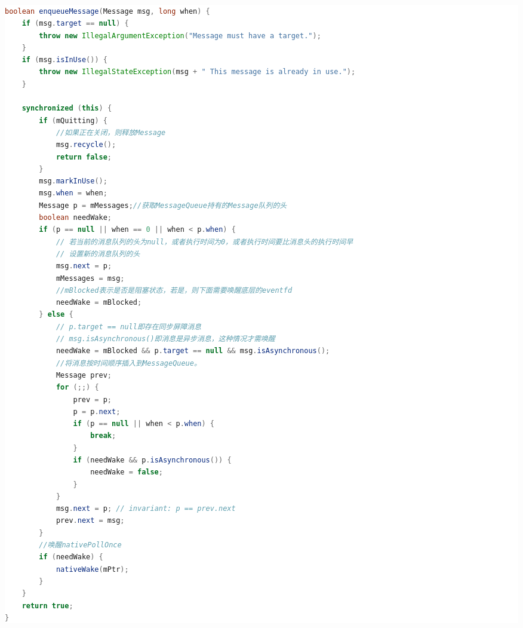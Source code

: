 ```java
boolean enqueueMessage(Message msg, long when) {
    if (msg.target == null) {
        throw new IllegalArgumentException("Message must have a target.");
    }
    if (msg.isInUse()) {
        throw new IllegalStateException(msg + " This message is already in use.");
    }

    synchronized (this) {
        if (mQuitting) {
            //如果正在关闭，则释放Message
            msg.recycle();
            return false;
        }
        msg.markInUse();
        msg.when = when;
        Message p = mMessages;//获取MessageQueue持有的Message队列的头
        boolean needWake;
        if (p == null || when == 0 || when < p.when) {
            // 若当前的消息队列的头为null，或者执行时间为0，或者执行时间要比消息头的执行时间早
            // 设置新的消息队列的头
            msg.next = p;
            mMessages = msg;
            //mBlocked表示是否是阻塞状态，若是，则下面需要唤醒底层的eventfd
            needWake = mBlocked;
        } else {
            // p.target == null即存在同步屏障消息
            // msg.isAsynchronous()即消息是异步消息，这种情况才需唤醒
            needWake = mBlocked && p.target == null && msg.isAsynchronous();
            //将消息按时间顺序插入到MessageQueue。
            Message prev;
            for (;;) {
                prev = p;
                p = p.next;
                if (p == null || when < p.when) {
                    break;
                }
                if (needWake && p.isAsynchronous()) {
                    needWake = false;
                }
            }
            msg.next = p; // invariant: p == prev.next
            prev.next = msg;
        }
		//唤醒nativePollOnce
        if (needWake) {
            nativeWake(mPtr);
        }
    }
    return true;
}
```
